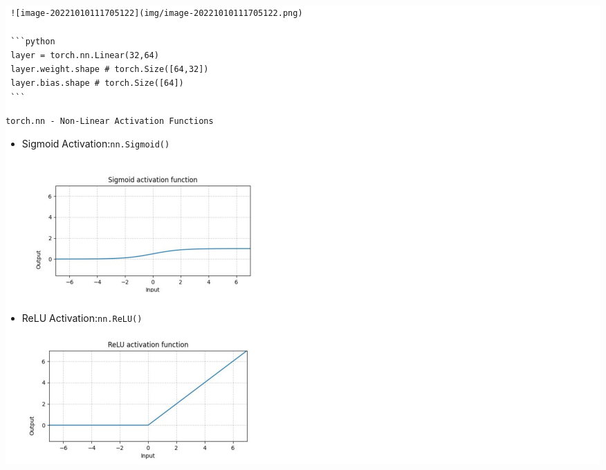      ![image-20221010111705122](img/image-20221010111705122.png)

     ```python
     layer = torch.nn.Linear(32,64)
     layer.weight.shape # torch.Size([64,32])
     layer.bias.shape # torch.Size([64])
     ```

   `torch.nn - Non-Linear Activation Functions`

   - Sigmoid Activation:`nn.Sigmoid()`

     ![image-20221010142033135](img/image-20221010142033135.png)

   - ReLU Activation:`nn.ReLU()`

     ![image-20221010142107624](img/image-20221010142107624.png)
